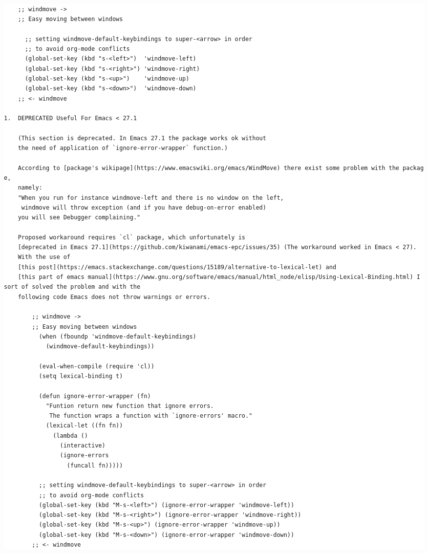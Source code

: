         ;; windmove ->
        ;; Easy moving between windows
        
          ;; setting windmove-default-keybindings to super-<arrow> in order
          ;; to avoid org-mode conflicts
          (global-set-key (kbd "s-<left>")  'windmove-left)
          (global-set-key (kbd "s-<right>") 'windmove-right)
          (global-set-key (kbd "s-<up>")    'windmove-up)
          (global-set-key (kbd "s-<down>")  'windmove-down)
        ;; <- windmove
    
    1.  DEPRECATED Useful For Emacs < 27.1
    
        (This section is deprecated. In Emacs 27.1 the package works ok without
        the need of application of `ignore-error-wrapper` function.)
        
        According to [package's wikipage](https://www.emacswiki.org/emacs/WindMove) there exist some problem with the package,
        namely:
        "When you run for instance windmove-left and there is no window on the left,
         windmove will throw exception (and if you have debug-on-error enabled) 
        you will see Debugger complaining."
        
        Proposed workaround requires `cl` package, which unfortunately is
        [deprecated in Emacs 27.1](https://github.com/kiwanami/emacs-epc/issues/35) (The workaround worked in Emacs < 27).
        With the use of 
        [this post](https://emacs.stackexchange.com/questions/15189/alternative-to-lexical-let) and 
        [this part of emacs manual](https://www.gnu.org/software/emacs/manual/html_node/elisp/Using-Lexical-Binding.html) I sort of solved the problem and with the 
        following code Emacs does not throw warnings or errors.
        
            ;; windmove ->
            ;; Easy moving between windows
              (when (fboundp 'windmove-default-keybindings)
                (windmove-default-keybindings))
            
              (eval-when-compile (require 'cl))
              (setq lexical-binding t)
            
              (defun ignore-error-wrapper (fn)
                "Funtion return new function that ignore errors.
                 The function wraps a function with `ignore-errors' macro."
                (lexical-let ((fn fn))
                  (lambda ()
                    (interactive)
                    (ignore-errors
                      (funcall fn)))))
            
              ;; setting windmove-default-keybindings to super-<arrow> in order
              ;; to avoid org-mode conflicts
              (global-set-key (kbd "M-s-<left>") (ignore-error-wrapper 'windmove-left))
              (global-set-key (kbd "M-s-<right>") (ignore-error-wrapper 'windmove-right))
              (global-set-key (kbd "M-s-<up>") (ignore-error-wrapper 'windmove-up))
              (global-set-key (kbd "M-s-<down>") (ignore-error-wrapper 'windmove-down))
            ;; <- windmove
